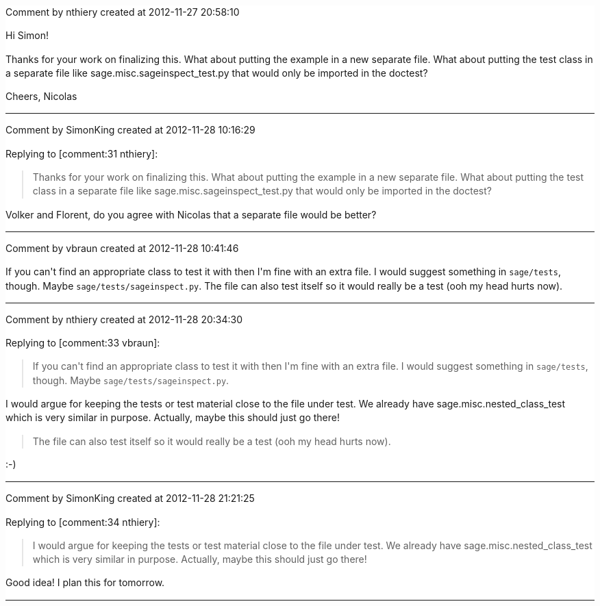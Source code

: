 Comment by nthiery created at 2012-11-27 20:58:10

Hi Simon!

Thanks for your work on finalizing this. What about putting the example in a new separate file.
What about putting the test class in a separate file like sage.misc.sageinspect_test.py that would only be imported in the doctest?

Cheers,
                       Nicolas


---

Comment by SimonKing created at 2012-11-28 10:16:29

Replying to [comment:31 nthiery]:
> Thanks for your work on finalizing this. What about putting the example in a new separate file.
> What about putting the test class in a separate file like sage.misc.sageinspect_test.py that would only be imported in the doctest?

Volker and Florent, do you agree with Nicolas that a separate file would be better?


---

Comment by vbraun created at 2012-11-28 10:41:46

If you can't find an appropriate class to test it with then I'm fine with an extra file. I would suggest something in `sage/tests`, though. Maybe `sage/tests/sageinspect.py`. The file can also test itself so it would really be a test (ooh my head hurts now).


---

Comment by nthiery created at 2012-11-28 20:34:30

Replying to [comment:33 vbraun]:
> If you can't find an appropriate class to test it with then I'm fine with an extra file. I would suggest something in `sage/tests`, though. Maybe `sage/tests/sageinspect.py`. 

I would argue for keeping the tests or test material close to the file under test. We already have sage.misc.nested_class_test which is very similar in purpose. Actually, maybe this should just go there!

> The file can also test itself so it would really be a test (ooh my head hurts now).

:-)


---

Comment by SimonKing created at 2012-11-28 21:21:25

Replying to [comment:34 nthiery]:
> I would argue for keeping the tests or test material close to the file under test. We already have sage.misc.nested_class_test which is very similar in purpose. Actually, maybe this should just go there!

Good idea! I plan this for tomorrow.


---